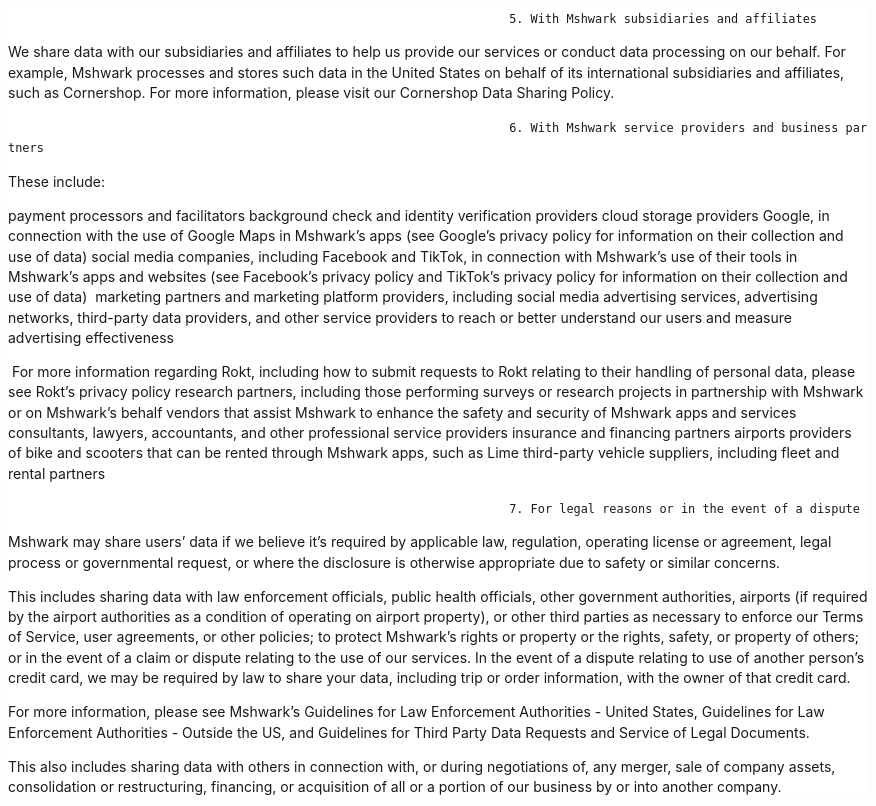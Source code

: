                                                                           5. With Mshwark subsidiaries and affiliates

We share data with our subsidiaries and affiliates to help us provide our services or conduct data processing on our behalf. For example, Mshwark processes and stores such data in the United States on behalf of its international subsidiaries and affiliates, such as Cornershop. For more information, please visit our Cornershop Data Sharing Policy.

                                                                          6. With Mshwark service providers and business partners

These include:

payment processors and facilitators
background check and identity verification providers
cloud storage providers
Google, in connection with the use of Google Maps in Mshwark’s apps (see Google’s privacy policy for information on their collection and use of data)
social media companies, including Facebook and TikTok, in connection with Mshwark’s use of their tools in Mshwark’s apps and websites (see Facebook’s privacy policy and TikTok’s privacy policy for information on their collection and use of data) 
marketing partners and marketing platform providers, including social media advertising services, advertising networks, third-party data providers, and other service providers to reach or better understand our users and measure advertising effectiveness

 For more information regarding Rokt, including how to submit requests to Rokt relating to their handling of personal data, please see Rokt’s privacy policy
research partners, including those performing surveys or research projects in partnership with Mshwark or on Mshwark’s behalf
vendors that assist Mshwark to enhance the safety and security of Mshwark apps and services
consultants, lawyers, accountants, and other professional service providers
insurance and financing partners
airports
providers of bike and scooters that can be rented through Mshwark apps, such as Lime
third-party vehicle suppliers, including fleet and rental partners

                                                                          7. For legal reasons or in the event of a dispute

Mshwark may share users’ data if we believe it’s required by applicable law, regulation, operating license or agreement, legal process or governmental request, or where the disclosure is otherwise appropriate due to safety or similar concerns.

This includes sharing data with law enforcement officials, public health officials, other government authorities, airports (if required by the airport authorities as a condition of operating on airport property), or other third parties as necessary to enforce our Terms of Service, user agreements, or other policies; to protect Mshwark’s rights or property or the rights, safety, or property of others; or in the event of a claim or dispute relating to the use of our services. In the event of a dispute relating to use of another person’s credit card, we may be required by law to share your data, including trip or order information, with the owner of that credit card.

For more information, please see Mshwark’s Guidelines for Law Enforcement Authorities - United States, Guidelines for Law Enforcement Authorities - Outside the US, and Guidelines for Third Party Data Requests and Service of Legal Documents.

This also includes sharing data with others in connection with, or during negotiations of, any merger, sale of company assets, consolidation or restructuring, financing, or acquisition of all or a portion of our business by or into another company.
